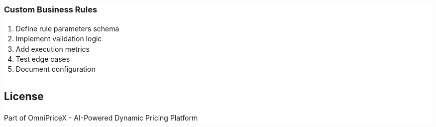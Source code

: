 ### Custom Business Rules
1. Define rule parameters schema
2. Implement validation logic
3. Add execution metrics
4. Test edge cases
5. Document configuration

## License

Part of OmniPriceX - AI-Powered Dynamic Pricing Platform
